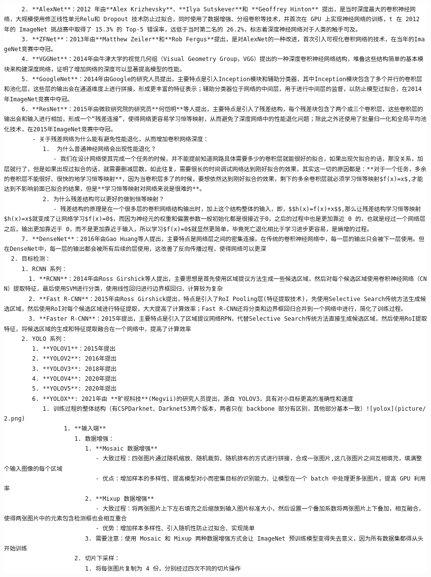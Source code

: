          2. **AlexNet**：2012 年由**Alex Krizhevsky**、**Ilya Sutskever**和 **Geoffrey Hinton** 提出，是当时深度最大的卷积神经网络，大规模使用修正线性单元Relu和 Dropout 技术防止过拟合，同时使用了数据增强、分组卷积等技术，并首次在 GPU 上实现神经网络的训练，t 在 2012 年的 ImageNet 挑战赛中取得了 15.3% 的 Top-5 错误率，远低于当时第二名的 26.2%，标志着深度神经网络对于人类的触手可及。
         3. **ZFNet**：2013年由**Matthew Zeiler**和**Rob Fergus**提出，是对AlexNet的一种改进，首次引入可视化卷积网络的技术，在当年的ImageNet竞赛中夺冠。
         4. **VGGNet**：2014年由牛津大学的视觉几何组（Visual Geometry Group，VGG）提出的一种深度卷积神经网络结构，堆叠这些结构简单的基本模块来构建深度网络，证明了增加网络的深度可以显著提高模型的性能。
         5. **GoogleNet**：2014年由Google的研究人员提出，主要特点是引入Inception模块和辅助分类器，其中Inception模块包含了多个并行的卷积层和池化层，这些层的输出会在通道维度上进行拼接，形成更丰富的特征表示；辅助分类器位于网络的中间层，用于进行中间层的监督，以防止模型过拟合，在2014年ImageNet竞赛中夺冠。
         6. **ResNet**：2015年由微软研究院的研究员**何恺明**等人提出，主要特点是引入了残差结构，每个残差块包含了两个或三个卷积层，这些卷积层的输出会和输入进行相加，形成一个“残差连接”，使得网络更容易学习恒等映射，从而避免了深度网络中的性能退化问题；除此之外还使用了批量归一化和全局平均池化技术，在2015年ImageNet竞赛中夺冠。
            - 关于残差网络为什么能有避免性能退化，从而增加卷积网络深度：
               1.  为什么普通神经网络会出现性能退化？
                  - 我们在设计网络使其完成一个任务的时候，并不能提前知道网路具体需要多少的卷积层就能很好的拟合，如果出现欠拟合的话，那没关系，加层就行了，但是如果出现过拟合的话，就需要删减层数，如此往复，需要很长的时间调试网络达到刚好拟合的效果，其实这一切的原因都是：**对于一个任务，多余的卷积层不能很好、很快的地学习恒等映射**，因为当卷积层多了的时候，要想依然达到刚好拟合的效果，剩下的多余卷积层就必须学习恒等映射$f(x)=x$,才能达到不影响前面已拟合的结果，但是**学习恒等映射对网络来说是很难的**。
               2. 为什么残差结构可以更好的做到恒等映射？
                  - 残差结构的原理是在一个很多层的卷积网络结构输出时，加上这个结构整体的输入，即，$$h(x)=f(x)+x$$,那么让残差结构学习恒等映射 $h(x)=x$就变成了让网络学习$f(x)=0$，而因为神经元的权重和偏置参数一般初始化都是很接近于0，之后的过程中也是更加靠近 0 的，也就是经过一个网络层之后，输出更加靠近于 0，而不是更加靠近于输入，所以学习$f(x)=0$就显然更简单，毕竟死亡退化相比于学习进步更容易，是熵增的过程。
         7. **DenseNet**：2016年由Gao Huang等人提出，主要特点是网络层之间的密集连接。在传统的卷积神经网络中，每一层的输出只会被下一层使用。但在DenseNet中，每一层的输出都会被所有后续的层使用，这改善了反向传播过程，使得网络可以更深
      2. 目标检测：
         1. RCNN 系列：
           1. **RCNN**：2014年由Ross Girshick等人提出，主要思想是首先使用区域提议方法生成一些候选区域，然后对每个候选区域使用卷积神经网络（CNN）提取特征，最后使用SVM进行分类，使用线性回归进行边界框回归，计算较为复杂
           2. **Fast R-CNN**：2015年由Ross Girshick提出，特点是引入了RoI Pooling层(特征提取技术)，先使用Selective Search传统方法生成候选区域，然后使用RoI对每个候选区域进行特征提取，大大提高了计算效率；Fast R-CNN还将分类和边界框回归合并到一个网络中进行，简化了训练过程。
           3. **Faster R-CNN**：2015年提出，主要特点是引入了区域提议网络RPN，代替Selective Search传统方法直接生成候选区域，然后使用RoI提取特征，将候选区域的生成和特征提取融合在一个网络中，提高了计算效率
         2. YOLO 系列：
            1. **YOLOV1**：2015年提出
            2. **YOLOV2**: 2016年提出
            3. **YOLOV3**: 2018年提出
            4. **YOLOV4**: 2020年提出
            5. **YOLOV5**: 2020年提出
            6. **YOLOX**: 2021年由 **旷视科技**(Megvii)的研究人员提出，源自 YOLOV3，具有对小目标更高的准确性和速度
               1. 训练过程的整体结构（有CSPDarknet、Darknet53两个版本，两者只在 backbone 部分有区别，其他部分基本一致）![yolox](picture/2.png)
                     1. **输入端**
                        1. 数据增强：
                           1. **Mosaic 数据增强**
                              - 大致过程：四张图片通过随机缩放、随机裁剪、随机排布的方式进行拼接，合成一张图片,这几张图片之间互相填充，填满整个输入图像的每个区域
                              - 优点：增加样本的多样性、提高模型对小而密集目标的识别能力、让模型在一个 batch 中处理更多张图片，提高 GPU 利用率
                           2. **Mixup 数据增强**
                              - 大致过程：将两张图片上下左右填充之后缩放到输入图片标准大小，然后设置一个叠加系数将两张图片上下叠加，相互融合，使得两张图片中的元素包含检测框也会相互重合
                              - 优势：增加样本多样性、引入随机性防止过拟合、实现简单
                           3. 需要注意：使用 Mosaic 和 Mixup 两种数据增强方式会让 ImageNet 预训练模型变得失去意义，因为所有数据集都得从头开始训练
                        2. 切片下采样：
                           1. 将每张图片复制为 4 份，分别经过四次不同的切片操作